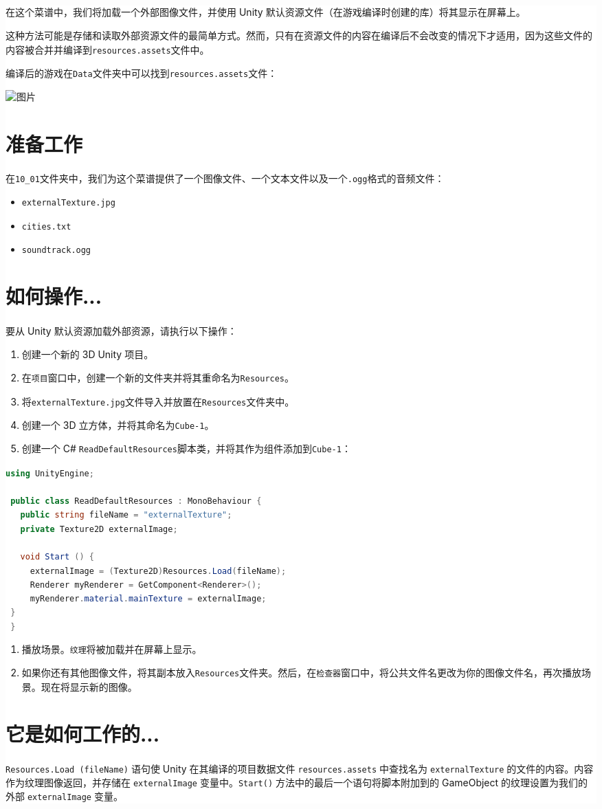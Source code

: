在这个菜谱中，我们将加载一个外部图像文件，并使用 Unity 默认资源文件（在游戏编译时创建的库）将其显示在屏幕上。

这种方法可能是存储和读取外部资源文件的最简单方式。然而，只有在资源文件的内容在编译后不会改变的情况下才适用，因为这些文件的内容被合并并编译到`resources.assets`文件中。

编译后的游戏在`Data`文件夹中可以找到`resources.assets`文件：

![图片](img/f782bcfb-b96b-4115-9a58-6b21ed2a68c7.png)

# 准备工作

在`10_01`文件夹中，我们为这个菜谱提供了一个图像文件、一个文本文件以及一个`.ogg`格式的音频文件：

+   `externalTexture.jpg`

+   `cities.txt`

+   `soundtrack.ogg`

# 如何操作...

要从 Unity 默认资源加载外部资源，请执行以下操作：

1.  创建一个新的 3D Unity 项目。

1.  在`项目`窗口中，创建一个新的文件夹并将其重命名为`Resources`。

1.  将`externalTexture.jpg`文件导入并放置在`Resources`文件夹中。

1.  创建一个 3D 立方体，并将其命名为`Cube-1`。

1.  创建一个 C# `ReadDefaultResources`脚本类，并将其作为组件添加到`Cube-1`：

```cs
using UnityEngine;

 public class ReadDefaultResources : MonoBehaviour {
   public string fileName = "externalTexture";
   private Texture2D externalImage;

   void Start () {
     externalImage = (Texture2D)Resources.Load(fileName);
     Renderer myRenderer = GetComponent<Renderer>();
     myRenderer.material.mainTexture = externalImage;
 }
 }
```

1.  播放场景。`纹理`将被加载并在屏幕上显示。

1.  如果你还有其他图像文件，将其副本放入`Resources`文件夹。然后，在`检查器`窗口中，将公共文件名更改为你的图像文件名，再次播放场景。现在将显示新的图像。

# 它是如何工作的...

`Resources.Load (fileName)` 语句使 Unity 在其编译的项目数据文件 `resources.assets` 中查找名为 `externalTexture` 的文件的内容。内容作为纹理图像返回，并存储在 `externalImage` 变量中。`Start()` 方法中的最后一个语句将脚本附加到的 GameObject 的纹理设置为我们的外部 `externalImage` 变量。
